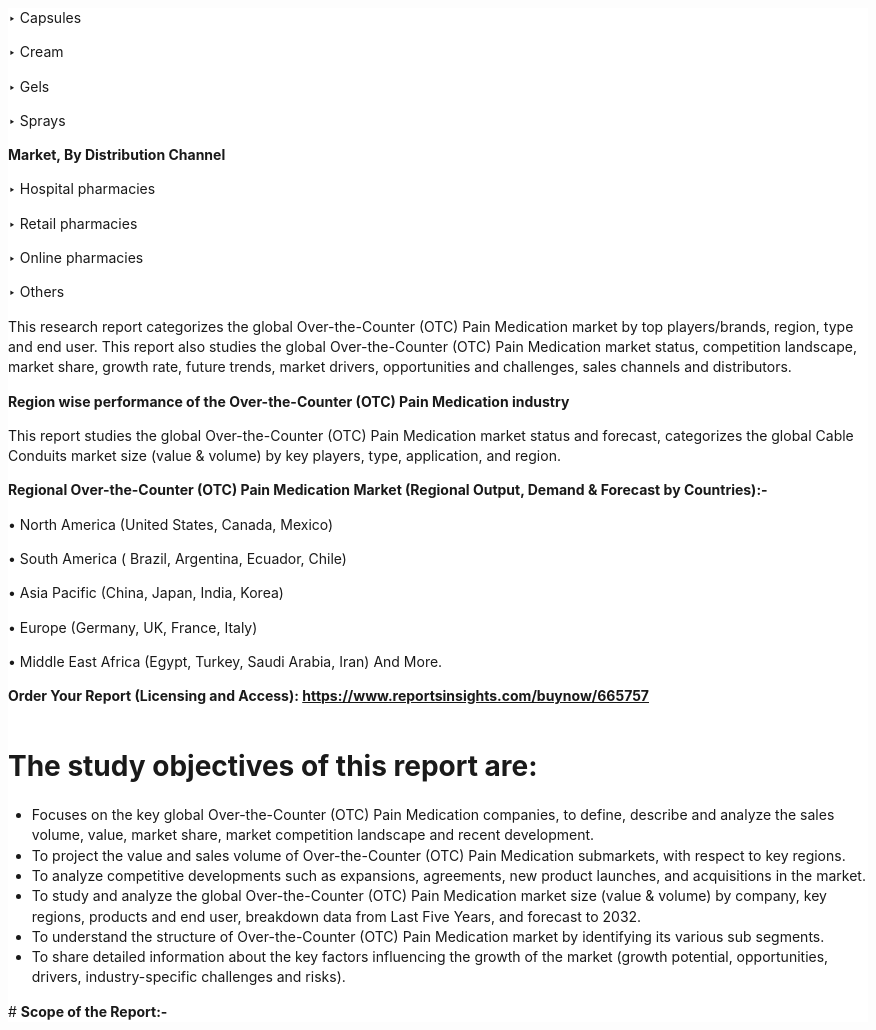 ‣ Capsules

‣ Cream

‣ Gels

‣ Sprays

<Strong>Market, By Distribution Channel</Strong>

‣ Hospital pharmacies

‣ Retail pharmacies

‣ Online pharmacies

‣ Others

This research report categorizes the global Over-the-Counter (OTC) Pain Medication market by top players/brands, region, type and end user. This report also studies the global Over-the-Counter (OTC) Pain Medication market status, competition landscape, market share, growth rate, future trends, market drivers, opportunities and challenges, sales channels and distributors.

<strong>Region wise performance of the Over-the-Counter (OTC) Pain Medication industry</strong><strong> </strong>

This report studies the global Over-the-Counter (OTC) Pain Medication market status and forecast, categorizes the global Cable Conduits market size (value &amp; volume) by key players, type, application, and region. 

<strong>Regional Over-the-Counter (OTC) Pain Medication Market (Regional Output, Demand &amp; Forecast by Countries):-</strong>

• North America (United States, Canada, Mexico)

• South America ( Brazil, Argentina, Ecuador, Chile)

• Asia Pacific (China, Japan, India, Korea)

• Europe (Germany, UK, France, Italy)

• Middle East Africa (Egypt, Turkey, Saudi Arabia, Iran) And More.

<strong>Order Your Report (Licensing and Access): <a href=https://www.reportsinsights.com/buynow/665757 style=color:#0000ff;>https://www.reportsinsights.com/buynow/665757</a></strong>

# <strong>The study objectives of this report are:</strong>
<ul>
  <li>Focuses on the key global Over-the-Counter (OTC) Pain Medication companies, to define, describe and analyze the sales volume, value, market share, market competition landscape and recent development.</li>
  <li>To project the value and sales volume of Over-the-Counter (OTC) Pain Medication submarkets, with respect to key regions.</li>
  <li>To analyze competitive developments such as expansions, agreements, new product launches, and acquisitions in the market.</li>
  <li>To study and analyze the global Over-the-Counter (OTC) Pain Medication market size (value &amp; volume) by company, key regions, products and end user, breakdown data from Last Five Years, and forecast to 2032.</li>
  <li>To understand the structure of Over-the-Counter (OTC) Pain Medication market by identifying its various sub segments.</li>
  <li>To share detailed information about the key factors influencing the growth of the market (growth potential, opportunities, drivers, industry-specific challenges and risks).</li>
</ul>
# <strong>Scope of the Report:-</strong><strong> </strong>
